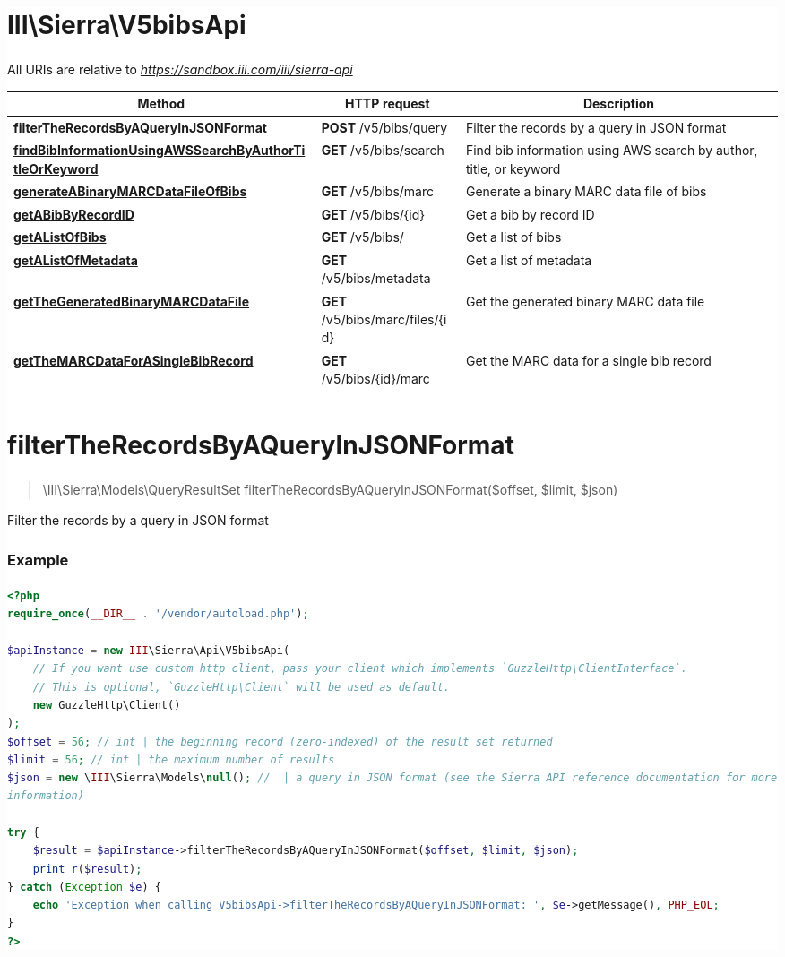 # III\Sierra\V5bibsApi

All URIs are relative to *https://sandbox.iii.com/iii/sierra-api*

Method | HTTP request | Description
------------- | ------------- | -------------
[**filterTheRecordsByAQueryInJSONFormat**](V5bibsApi.md#filterTheRecordsByAQueryInJSONFormat) | **POST** /v5/bibs/query | Filter the records by a query in JSON format
[**findBibInformationUsingAWSSearchByAuthorTitleOrKeyword**](V5bibsApi.md#findBibInformationUsingAWSSearchByAuthorTitleOrKeyword) | **GET** /v5/bibs/search | Find bib information using AWS search by author, title, or keyword
[**generateABinaryMARCDataFileOfBibs**](V5bibsApi.md#generateABinaryMARCDataFileOfBibs) | **GET** /v5/bibs/marc | Generate a binary MARC data file of bibs
[**getABibByRecordID**](V5bibsApi.md#getABibByRecordID) | **GET** /v5/bibs/{id} | Get a bib by record ID
[**getAListOfBibs**](V5bibsApi.md#getAListOfBibs) | **GET** /v5/bibs/ | Get a list of bibs
[**getAListOfMetadata**](V5bibsApi.md#getAListOfMetadata) | **GET** /v5/bibs/metadata | Get a list of metadata
[**getTheGeneratedBinaryMARCDataFile**](V5bibsApi.md#getTheGeneratedBinaryMARCDataFile) | **GET** /v5/bibs/marc/files/{id} | Get the generated binary MARC data file
[**getTheMARCDataForASingleBibRecord**](V5bibsApi.md#getTheMARCDataForASingleBibRecord) | **GET** /v5/bibs/{id}/marc | Get the MARC data for a single bib record


# **filterTheRecordsByAQueryInJSONFormat**
> \III\Sierra\Models\QueryResultSet filterTheRecordsByAQueryInJSONFormat($offset, $limit, $json)

Filter the records by a query in JSON format



### Example
```php
<?php
require_once(__DIR__ . '/vendor/autoload.php');

$apiInstance = new III\Sierra\Api\V5bibsApi(
    // If you want use custom http client, pass your client which implements `GuzzleHttp\ClientInterface`.
    // This is optional, `GuzzleHttp\Client` will be used as default.
    new GuzzleHttp\Client()
);
$offset = 56; // int | the beginning record (zero-indexed) of the result set returned
$limit = 56; // int | the maximum number of results
$json = new \III\Sierra\Models\null(); //  | a query in JSON format (see the Sierra API reference documentation for more information)

try {
    $result = $apiInstance->filterTheRecordsByAQueryInJSONFormat($offset, $limit, $json);
    print_r($result);
} catch (Exception $e) {
    echo 'Exception when calling V5bibsApi->filterTheRecordsByAQueryInJSONFormat: ', $e->getMessage(), PHP_EOL;
}
?>
```
